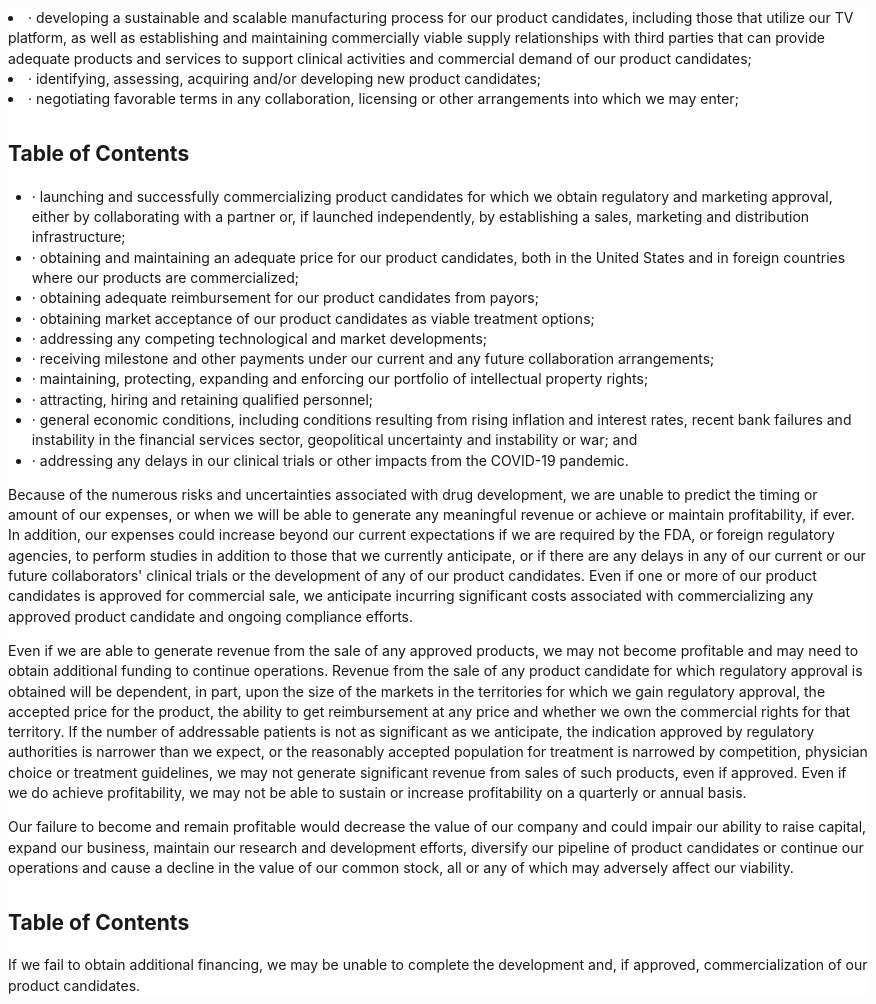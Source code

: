 <li>· developing a sustainable and scalable manufacturing process for our product candidates, including those that utilize our TV platform, as well as establishing and maintaining commercially viable supply relationships with third parties that can provide adequate products and services to support clinical activities and commercial demand of our product candidates;</li>
<li>· identifying, assessing, acquiring and/or developing new product candidates;</li>
<li>· negotiating favorable terms in any collaboration, licensing or other arrangements into which we may enter;</li>
</ul>
<h2>Table of Contents</h2>
<ul>
<li>· launching and successfully commercializing product candidates for which we obtain regulatory and marketing approval, either by collaborating with a partner or, if launched independently, by establishing a sales, marketing and distribution infrastructure;</li>
<li>· obtaining and maintaining an adequate price for our product candidates, both in the United States and in foreign countries where our products are commercialized;</li>
<li>· obtaining adequate reimbursement for our product candidates from payors;</li>
<li>· obtaining market acceptance of our product candidates as viable treatment options;</li>
<li>· addressing any competing technological and market developments;</li>
<li>· receiving milestone and other payments under our current and any future collaboration arrangements;</li>
<li>· maintaining, protecting, expanding and enforcing our portfolio of intellectual property rights;</li>
<li>· attracting, hiring and retaining qualified personnel;</li>
<li>· general economic conditions, including conditions resulting from rising inflation and interest rates, recent bank failures and instability in the financial services sector, geopolitical uncertainty and instability or war; and</li>
<li>· addressing any delays in our clinical trials or other impacts from the COVID-19 pandemic.</li>
</ul>
<p>Because of the numerous risks and uncertainties associated with drug development, we are unable to predict the timing or amount of our expenses, or when we will be able to generate any meaningful revenue or achieve or maintain profitability, if ever. In addition, our expenses could increase beyond our current expectations if we are required by the FDA, or foreign regulatory agencies, to perform studies in addition to those that we currently anticipate, or if there are any delays in any of our current or our future collaborators' clinical trials or the development of any of our product candidates. Even if one or more of our product candidates is approved for commercial sale, we anticipate incurring significant costs associated with commercializing any approved product candidate and ongoing compliance efforts.</p>
<p>Even if we are able to generate revenue from the sale of any approved products, we may not become profitable and may need to obtain additional funding to continue operations. Revenue from the sale of any product candidate for which regulatory approval is obtained will be dependent, in part, upon the size of the markets in the territories for which we gain regulatory approval, the accepted price for the product, the ability to get reimbursement at any price and whether we own the commercial rights for that territory. If the number of addressable patients is not as significant as we anticipate, the indication approved by regulatory authorities is narrower than we expect, or the reasonably accepted population for treatment is narrowed by competition, physician choice or treatment guidelines, we may not generate significant revenue from sales of such products, even if approved. Even if we do achieve profitability, we may not be able to sustain or increase profitability on a quarterly or annual basis.</p>
<p>Our failure to become and remain profitable would decrease the value of our company and could impair our ability to raise capital, expand our business, maintain our research and development efforts, diversify our pipeline of product candidates or continue our operations and cause a decline in the value of our common stock, all or any of which may adversely affect our viability.</p>
<h2>Table of Contents</h2>
<p>If we fail to obtain additional financing, we may be unable to complete the development and, if approved, commercialization of our product candidates.</p>